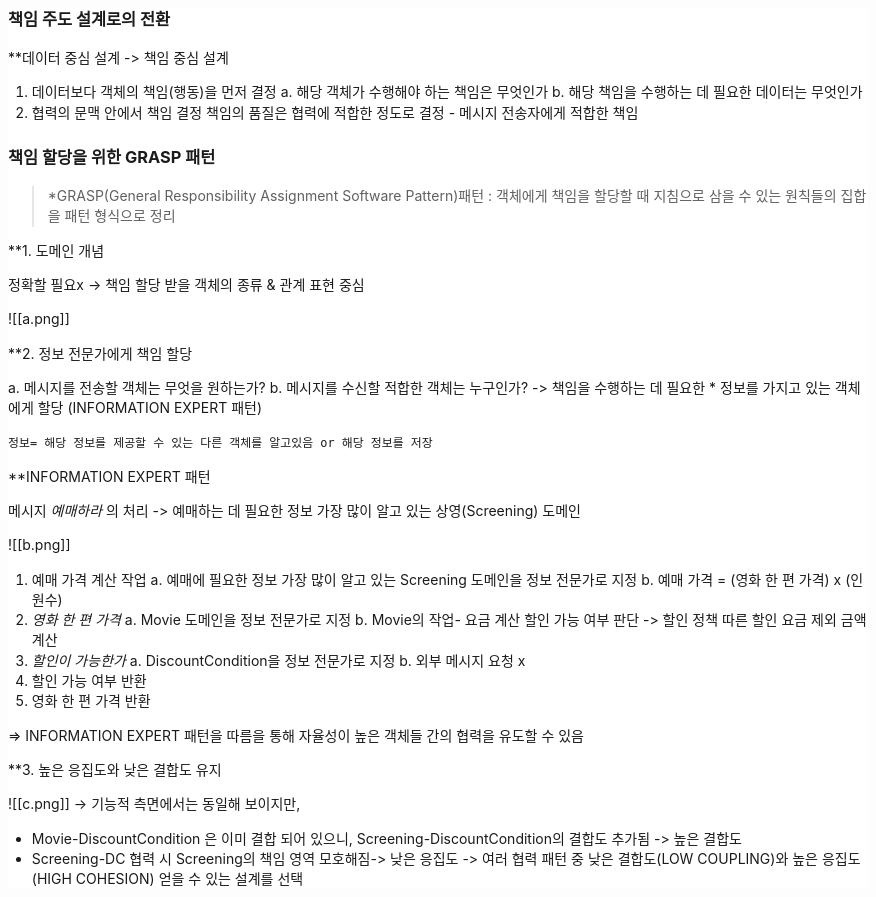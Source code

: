 ###  책임 주도 설계로의 전환

**데이터 중심 설계 -> 책임 중심 설계
1. 데이터보다 객체의 책임(행동)을 먼저 결정
	<span style="color:0000FF">a. 해당 객체가 수행해야 하는 책임은 무엇인가</span>
	<span style="color:0000FF">b. 해당 책임을 수행하는 데 필요한 데이터는 무엇인가</span>
2. 협력의 문맥 안에서 책임 결정
<span style="color:0000FF">책임의 품질은 협력에 적합한 정도로 결정 - 메시지 전송자에게 적합한 책임</span>

### 책임 할당을 위한 GRASP 패턴

> *GRASP(General Responsibility Assignment Software Pattern)패턴
> : 객체에게 책임을 할당할 때 지침으로 삼을 수 있는 원칙들의 집합을 패턴 형식으로 정리


**1. 도메인 개념

정확할 필요x -> 책임 할당 받을 객체의 종류 & 관계 표현 중심

![[a.png]]

**2. 정보 전문가에게 책임 할당

<span style="color:0000FF">a. 메시지를 전송할 객체는 무엇을 원하는가?</span>
<span style="color:0000FF">b. 메시지를 수신할 적합한 객체는 누구인가?</span>
-> 책임을 수행하는 데 필요한 * 정보를 가지고 있는 객체에게 할당 (INFORMATION EXPERT 패턴)

	정보= 해당 정보를 제공할 수 있는 다른 객체를 알고있음 or 해당 정보를 저장


**INFORMATION EXPERT 패턴

메시지 *예매하라* 의 처리 
-> 예매하는 데 필요한 정보 가장 많이 알고 있는 상영(Screening) 도메인

![[b.png]]
1. 예매 가격 계산 작업
	a. 예매에 필요한 정보 가장 많이 알고 있는 Screening 도메인을 정보 전문가로 지정 
	b. 예매 가격 = (영화 한 편 가격) x (인원수)
2. *영화 한 편 가격*
	a. Movie 도메인을 정보 전문가로 지정
	b. Movie의 작업- 요금 계산
	  할인 가능 여부 판단 -> 할인 정책 따른 할인 요금 제외 금액 계산
3. *할인이 가능한가*
	a. DiscountCondition을 정보 전문가로 지정
	b. 외부 메시지 요청 x
4. 할인 가능 여부 반환
5. 영화 한 편 가격 반환

=> INFORMATION EXPERT 패턴을 따름을 통해 자율성이 높은 객체들 간의 협력을 유도할 수 있음 


**3. 높은 응집도와 낮은 결합도 유지

![[c.png]]
-> 기능적 측면에서는 동일해 보이지만, 
- Movie-DiscountCondition 은 이미 결합 되어 있으니, Screening-DiscountCondition의 결합도 추가됨 -> 높은 결합도 
-  Screening-DC 협력 시 Screening의 책임 영역 모호해짐-> 낮은 응집도
-> 여러 협력 패턴 중 낮은 결합도(LOW COUPLING)와 높은 응집도(HIGH COHESION) 얻을 수 있는 설계를 선택 
